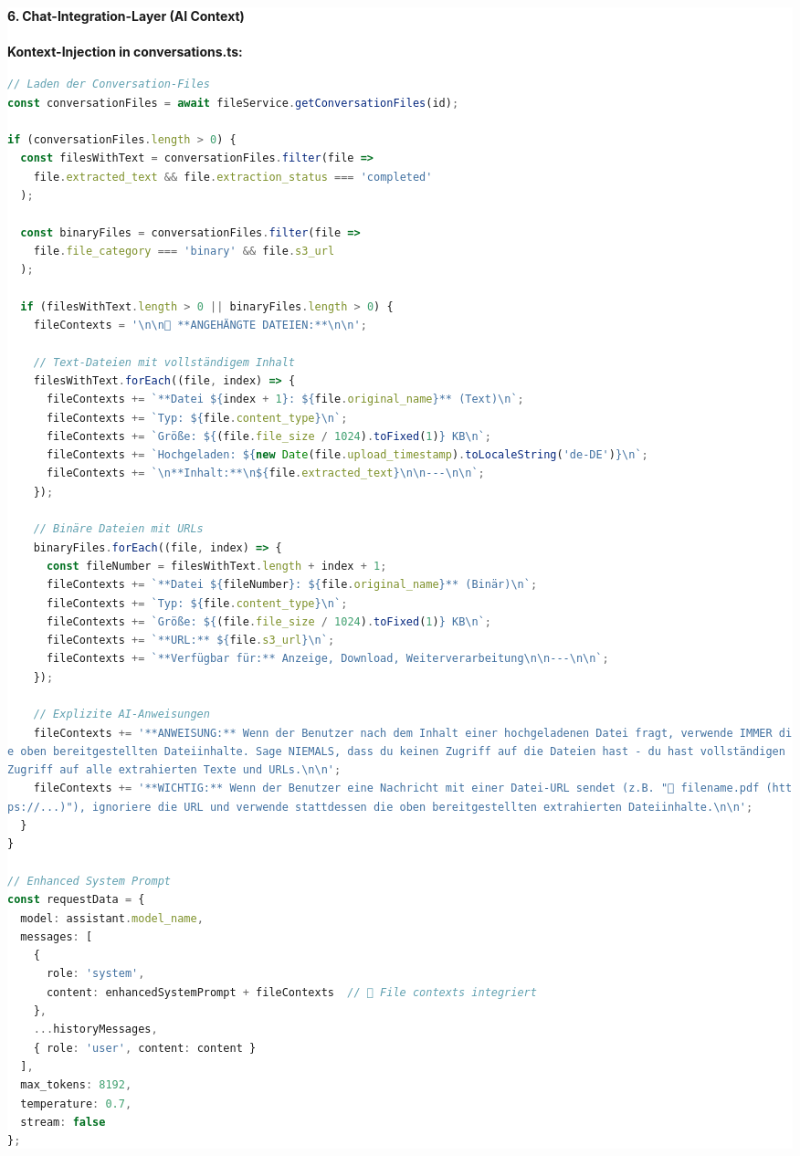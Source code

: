 #### **6. Chat-Integration-Layer (AI Context)**

**Kontext-Injection in conversations.ts:**
```typescript
// Laden der Conversation-Files
const conversationFiles = await fileService.getConversationFiles(id);

if (conversationFiles.length > 0) {
  const filesWithText = conversationFiles.filter(file => 
    file.extracted_text && file.extraction_status === 'completed'
  );
  
  const binaryFiles = conversationFiles.filter(file => 
    file.file_category === 'binary' && file.s3_url
  );
  
  if (filesWithText.length > 0 || binaryFiles.length > 0) {
    fileContexts = '\n\n📎 **ANGEHÄNGTE DATEIEN:**\n\n';
    
    // Text-Dateien mit vollständigem Inhalt
    filesWithText.forEach((file, index) => {
      fileContexts += `**Datei ${index + 1}: ${file.original_name}** (Text)\n`;
      fileContexts += `Typ: ${file.content_type}\n`;
      fileContexts += `Größe: ${(file.file_size / 1024).toFixed(1)} KB\n`;
      fileContexts += `Hochgeladen: ${new Date(file.upload_timestamp).toLocaleString('de-DE')}\n`;
      fileContexts += `\n**Inhalt:**\n${file.extracted_text}\n\n---\n\n`;
    });
    
    // Binäre Dateien mit URLs
    binaryFiles.forEach((file, index) => {
      const fileNumber = filesWithText.length + index + 1;
      fileContexts += `**Datei ${fileNumber}: ${file.original_name}** (Binär)\n`;
      fileContexts += `Typ: ${file.content_type}\n`;
      fileContexts += `Größe: ${(file.file_size / 1024).toFixed(1)} KB\n`;
      fileContexts += `**URL:** ${file.s3_url}\n`;
      fileContexts += `**Verfügbar für:** Anzeige, Download, Weiterverarbeitung\n\n---\n\n`;
    });
    
    // Explizite AI-Anweisungen
    fileContexts += '**ANWEISUNG:** Wenn der Benutzer nach dem Inhalt einer hochgeladenen Datei fragt, verwende IMMER die oben bereitgestellten Dateiinhalte. Sage NIEMALS, dass du keinen Zugriff auf die Dateien hast - du hast vollständigen Zugriff auf alle extrahierten Texte und URLs.\n\n';
    fileContexts += '**WICHTIG:** Wenn der Benutzer eine Nachricht mit einer Datei-URL sendet (z.B. "📎 filename.pdf (https://...)"), ignoriere die URL und verwende stattdessen die oben bereitgestellten extrahierten Dateiinhalte.\n\n';
  }
}

// Enhanced System Prompt
const requestData = {
  model: assistant.model_name,
  messages: [
    {
      role: 'system',
      content: enhancedSystemPrompt + fileContexts  // 📎 File contexts integriert
    },
    ...historyMessages,
    { role: 'user', content: content }
  ],
  max_tokens: 8192,
  temperature: 0.7,
  stream: false
};
```